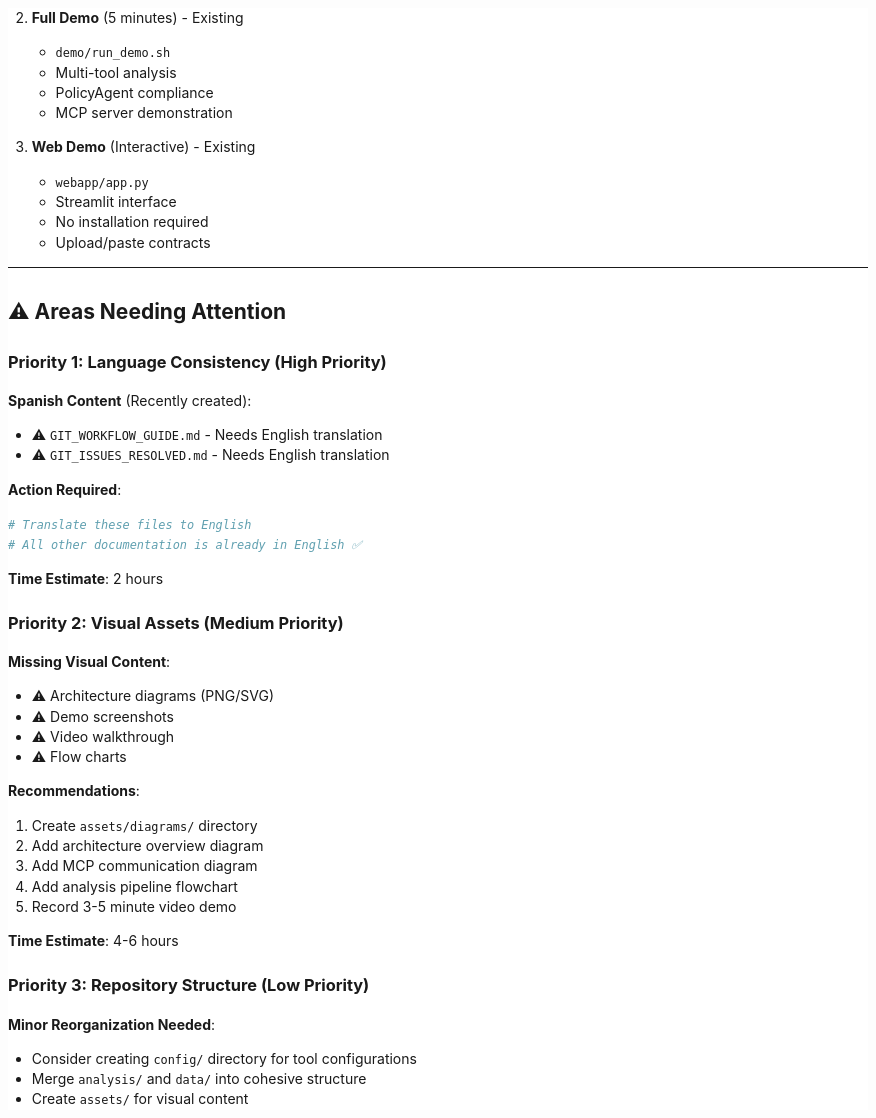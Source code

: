 2. **Full Demo** (5 minutes) - Existing
   - `demo/run_demo.sh`
   - Multi-tool analysis
   - PolicyAgent compliance
   - MCP server demonstration

3. **Web Demo** (Interactive) - Existing
   - `webapp/app.py`
   - Streamlit interface
   - No installation required
   - Upload/paste contracts

---

## ⚠️ Areas Needing Attention

### Priority 1: Language Consistency (High Priority)

**Spanish Content** (Recently created):
- ⚠️ `GIT_WORKFLOW_GUIDE.md` - Needs English translation
- ⚠️ `GIT_ISSUES_RESOLVED.md` - Needs English translation

**Action Required**:
```bash
# Translate these files to English
# All other documentation is already in English ✅
```

**Time Estimate**: 2 hours

### Priority 2: Visual Assets (Medium Priority)

**Missing Visual Content**:
- ⚠️ Architecture diagrams (PNG/SVG)
- ⚠️ Demo screenshots
- ⚠️ Video walkthrough
- ⚠️ Flow charts

**Recommendations**:
1. Create `assets/diagrams/` directory
2. Add architecture overview diagram
3. Add MCP communication diagram
4. Add analysis pipeline flowchart
5. Record 3-5 minute video demo

**Time Estimate**: 4-6 hours

### Priority 3: Repository Structure (Low Priority)

**Minor Reorganization Needed**:
- Consider creating `config/` directory for tool configurations
- Merge `analysis/` and `data/` into cohesive structure
- Create `assets/` for visual content
